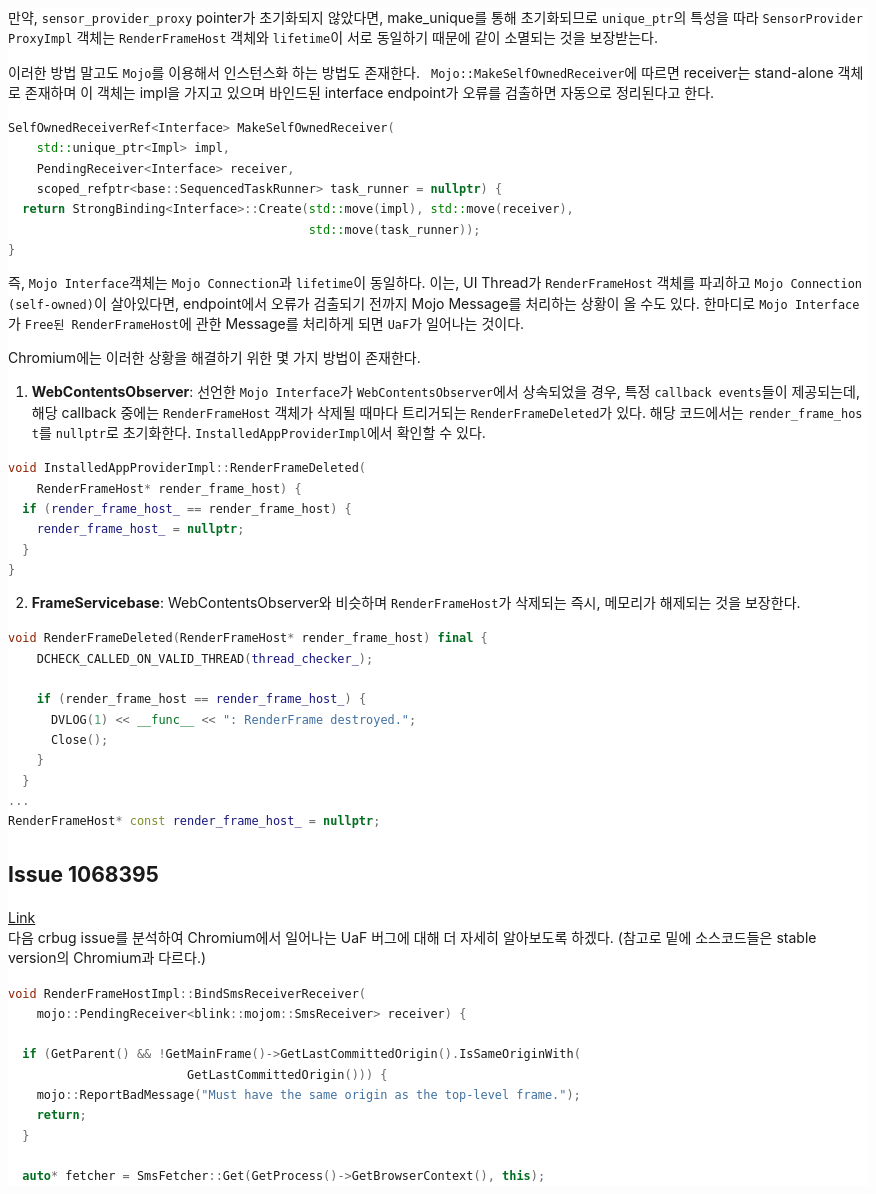 만약, ```sensor_provider_proxy``` pointer가 초기화되지 않았다면, make_unique를 통해 초기화되므로 ```unique_ptr```의 특성을 따라 ```SensorProviderProxyImpl``` 객체는 ```RenderFrameHost``` 객체와 ```lifetime```이 서로 동일하기 때문에 같이 소멸되는 것을 보장받는다.  
  
이러한 방법 말고도 ```Mojo```를 이용해서 인스턴스화 하는 방법도 존재한다. ``` Mojo::MakeSelfOwnedReceiver```에 따르면 receiver는 stand-alone 객체로 존재하며 이 객체는 impl을 가지고 있으며 바인드된 interface endpoint가 오류를 검출하면 자동으로 정리된다고 한다. 
~~~c++
SelfOwnedReceiverRef<Interface> MakeSelfOwnedReceiver(
    std::unique_ptr<Impl> impl,
    PendingReceiver<Interface> receiver,
    scoped_refptr<base::SequencedTaskRunner> task_runner = nullptr) {
  return StrongBinding<Interface>::Create(std::move(impl), std::move(receiver),
                                          std::move(task_runner));
}
~~~  
즉, ```Mojo Interface```객체는 ```Mojo Connection```과 ```lifetime```이 동일하다. 이는, UI Thread가 ```RenderFrameHost``` 객체를 파괴하고 ```Mojo Connection(self-owned)```이 살아있다면, endpoint에서 오류가 검출되기 전까지 Mojo Message를 처리하는 상황이 올 수도 있다. 한마디로 ```Mojo Interface```가 ```Free된 RenderFrameHost```에 관한 Message를 처리하게 되면 ```UaF```가 일어나는 것이다.  
  
Chromium에는 이러한 상황을 해결하기 위한 몇 가지 방법이 존재한다.    

1. __WebContentsObserver__: 선언한 ```Mojo Interface```가 ```WebContentsObserver```에서 상속되었을 경우, 특정 ```callback events```들이 제공되는데, 해당 callback 중에는 ```RenderFrameHost``` 객체가 삭제될 때마다 트리거되는 ```RenderFrameDeleted```가 있다. 해당 코드에서는 ```render_frame_host```를 ```nullptr```로 초기화한다. ```InstalledAppProviderImpl```에서 확인할 수 있다.

~~~c++
void InstalledAppProviderImpl::RenderFrameDeleted(
    RenderFrameHost* render_frame_host) {
  if (render_frame_host_ == render_frame_host) {
    render_frame_host_ = nullptr;
  }
}
~~~   
2. __FrameServicebase__: WebContentsObserver와 비슷하며 ```RenderFrameHost```가 삭제되는 즉시, 메모리가 해제되는 것을 보장한다.  

~~~c++
void RenderFrameDeleted(RenderFrameHost* render_frame_host) final {
    DCHECK_CALLED_ON_VALID_THREAD(thread_checker_);

    if (render_frame_host == render_frame_host_) {
      DVLOG(1) << __func__ << ": RenderFrame destroyed.";
      Close();
    }
  }
...
RenderFrameHost* const render_frame_host_ = nullptr;
~~~  
  
  
Issue 1068395
---
[Link](https://bugs.chromium.org/p/chromium/issues/detail?id=1068395)  
다음 crbug issue를 분석하여 Chromium에서 일어나는 UaF 버그에 대해 더 자세히 알아보도록 하겠다. (참고로 밑에 소스코드들은 stable version의 Chromium과 다르다.)
~~~c++
void RenderFrameHostImpl::BindSmsReceiverReceiver(
    mojo::PendingReceiver<blink::mojom::SmsReceiver> receiver) {

  if (GetParent() && !GetMainFrame()->GetLastCommittedOrigin().IsSameOriginWith(
                         GetLastCommittedOrigin())) {
    mojo::ReportBadMessage("Must have the same origin as the top-level frame.");
    return;
  }

  auto* fetcher = SmsFetcher::Get(GetProcess()->GetBrowserContext(), this);
~~~